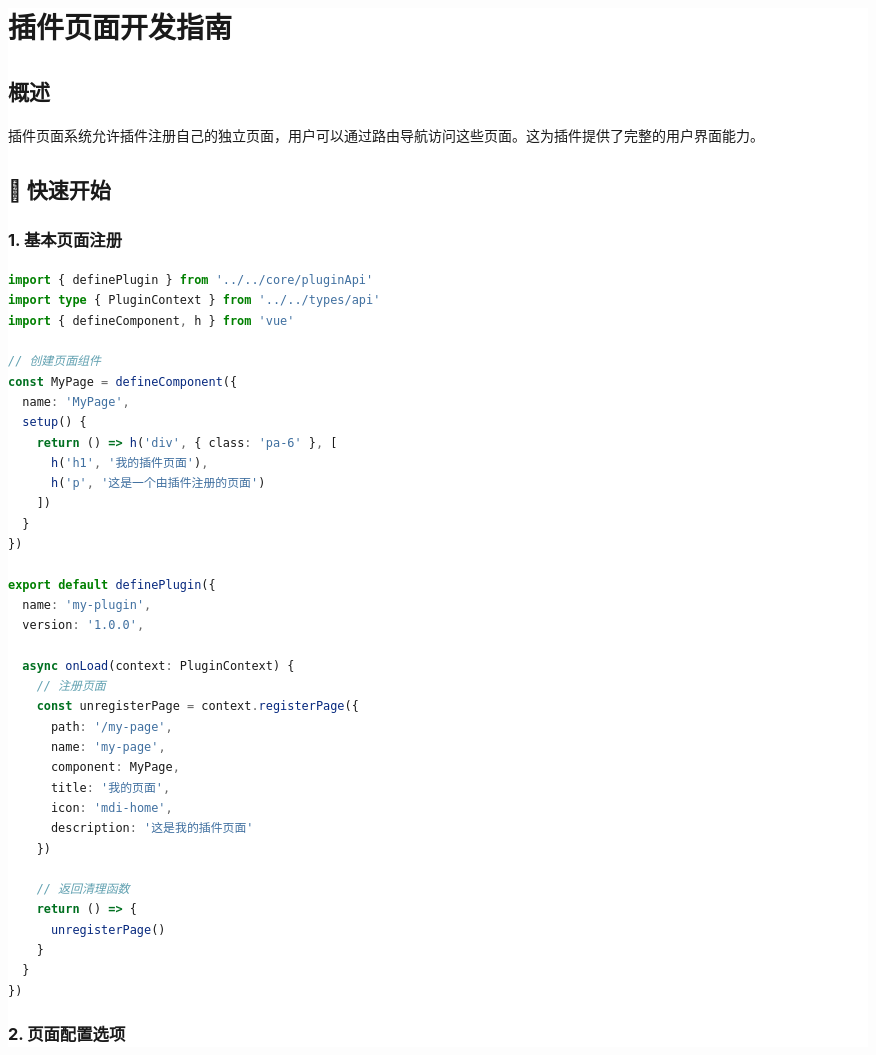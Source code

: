 # 插件页面开发指南

## 概述

插件页面系统允许插件注册自己的独立页面，用户可以通过路由导航访问这些页面。这为插件提供了完整的用户界面能力。

## 🚀 快速开始

### 1. 基本页面注册

```typescript
import { definePlugin } from '../../core/pluginApi'
import type { PluginContext } from '../../types/api'
import { defineComponent, h } from 'vue'

// 创建页面组件
const MyPage = defineComponent({
  name: 'MyPage',
  setup() {
    return () => h('div', { class: 'pa-6' }, [
      h('h1', '我的插件页面'),
      h('p', '这是一个由插件注册的页面')
    ])
  }
})

export default definePlugin({
  name: 'my-plugin',
  version: '1.0.0',
  
  async onLoad(context: PluginContext) {
    // 注册页面
    const unregisterPage = context.registerPage({
      path: '/my-page',
      name: 'my-page',
      component: MyPage,
      title: '我的页面',
      icon: 'mdi-home',
      description: '这是我的插件页面'
    })
    
    // 返回清理函数
    return () => {
      unregisterPage()
    }
  }
})
```

### 2. 页面配置选项

